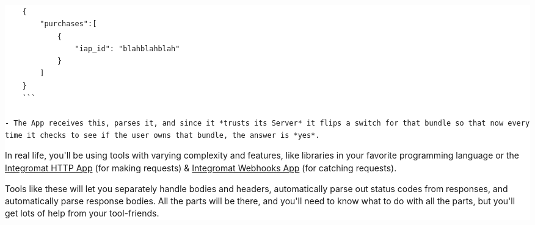         {
        	"purchases":[
        		{
        			"iap_id": "blahblahblah"
        		}
        	]
        }
        ```
        
    - The App receives this, parses it, and since it *trusts its Server* it flips a switch for that bundle so that now every time it checks to see if the user owns that bundle, the answer is *yes*.

In real life, you'll be using tools with varying complexity and features, like libraries in your favorite programming language or the [Integromat HTTP App](https://www.integromat.com/en/help/app/http) (for making requests) & [Integromat Webhooks App](https://www.integromat.com/en/help/app/webhooks) (for catching requests).

Tools like these will let you separately handle bodies and headers, automatically parse out status codes from responses, and automatically parse response bodies. All the parts will be there, and you'll need to know what to do with all the parts, but you'll get lots of help from your tool-friends.